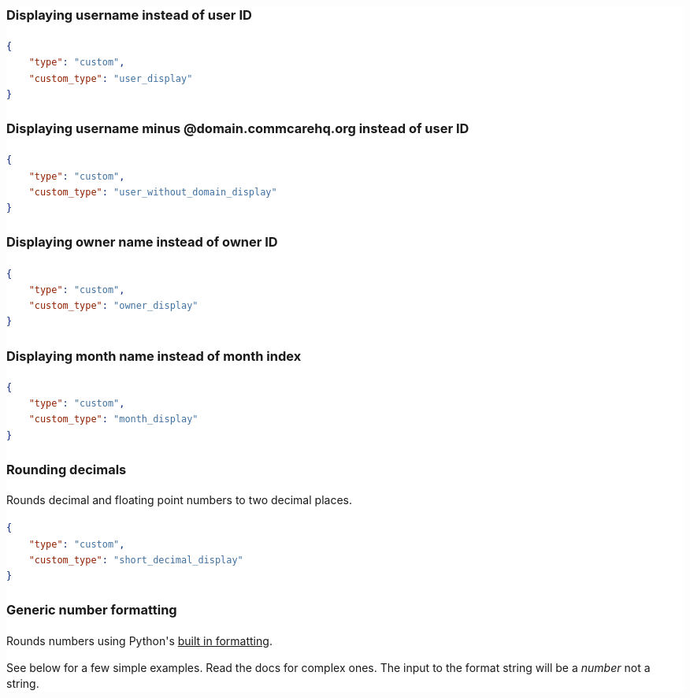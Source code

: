 ### Displaying username instead of user ID

```json
{
    "type": "custom",
    "custom_type": "user_display"
}
```

### Displaying username minus @domain.commcarehq.org instead of user ID

```json
{
    "type": "custom",
    "custom_type": "user_without_domain_display"
}
```

### Displaying owner name instead of owner ID

```json
{
    "type": "custom",
    "custom_type": "owner_display"
}
```

### Displaying month name instead of month index

```json
{
    "type": "custom",
    "custom_type": "month_display"
}
```

### Rounding decimals

Rounds decimal and floating point numbers to two decimal places.

```json
{
    "type": "custom",
    "custom_type": "short_decimal_display"
}
```

### Generic number formatting

Rounds numbers using Python's [built in formatting](https://docs.python.org/2.7/library/string.html#string-formatting).

See below for a few simple examples. Read the docs for complex ones. The input to the format string will be a _number_ not a string.
